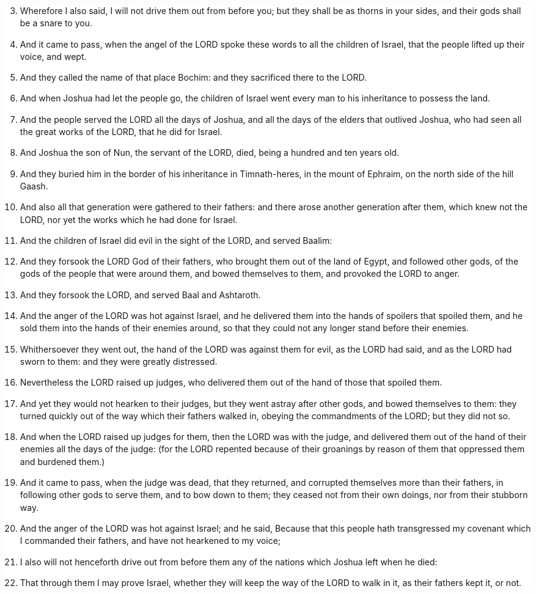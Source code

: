 3. Wherefore I also said, I will not drive them out from before you; but they shall be as thorns in your sides, and their gods shall be a snare to you.

4. And it came to pass, when the angel of the LORD spoke these words to all the children of Israel, that the people lifted up their voice, and wept.

5. And they called the name of that place Bochim: and they sacrificed there to the LORD.

6. And when Joshua had let the people go, the children of Israel went every man to his inheritance to possess the land.

7. And the people served the LORD all the days of Joshua, and all the days of the elders that outlived Joshua, who had seen all the great works of the LORD, that he did for Israel.

8. And Joshua the son of Nun, the servant of the LORD, died, being a hundred and ten years old.

9. And they buried him in the border of his inheritance in Timnath-heres, in the mount of Ephraim, on the north side of the hill Gaash.

10. And also all that generation were gathered to their fathers: and there arose another generation after them, which knew not the LORD, nor yet the works which he had done for Israel.

11. And the children of Israel did evil in the sight of the LORD, and served Baalim:

12. And they forsook the LORD God of their fathers, who brought them out of the land of Egypt, and followed other gods, of the gods of the people that were around them, and bowed themselves to them, and provoked the LORD to anger.

13. And they forsook the LORD, and served Baal and Ashtaroth.

14. And the anger of the LORD was hot against Israel, and he delivered them into the hands of spoilers that spoiled them, and he sold them into the hands of their enemies around, so that they could not any longer stand before their enemies.

15. Whithersoever they went out, the hand of the LORD was against them for evil, as the LORD had said, and as the LORD had sworn to them: and they were greatly distressed.

16. Nevertheless the LORD raised up judges, who delivered them out of the hand of those that spoiled them.

17. And yet they would not hearken to their judges, but they went astray after other gods, and bowed themselves to them: they turned quickly out of the way which their fathers walked in, obeying the commandments of the LORD; but they did not so.

18. And when the LORD raised up judges for them, then the LORD was with the judge, and delivered them out of the hand of their enemies all the days of the judge: (for the LORD repented because of their groanings by reason of them that oppressed them and burdened them.)

19. And it came to pass, when the judge was dead, that they returned, and corrupted themselves more than their fathers, in following other gods to serve them, and to bow down to them; they ceased not from their own doings, nor from their stubborn way.

20. And the anger of the LORD was hot against Israel; and he said, Because that this people hath transgressed my covenant which I commanded their fathers, and have not hearkened to my voice;

21. I also will not henceforth drive out from before them any of the nations which Joshua left when he died:

22. That through them I may prove Israel, whether they will keep the way of the LORD to walk in it, as their fathers kept it, or not.
